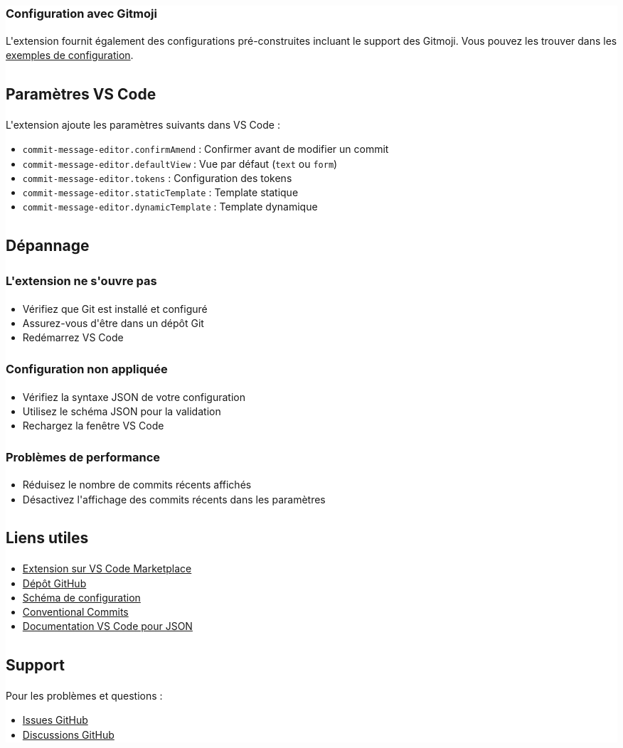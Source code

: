 ### Configuration avec Gitmoji

L'extension fournit également des configurations pré-construites incluant
le support des Gitmoji. Vous pouvez les trouver dans les
[exemples de configuration](https://github.com/bendera/vscode-commit-message-editor/tree/main/example-configs).

## Paramètres VS Code

L'extension ajoute les paramètres suivants dans VS Code :

- `commit-message-editor.confirmAmend` : Confirmer avant de modifier un
  commit
- `commit-message-editor.defaultView` : Vue par défaut (`text` ou `form`)
- `commit-message-editor.tokens` : Configuration des tokens
- `commit-message-editor.staticTemplate` : Template statique
- `commit-message-editor.dynamicTemplate` : Template dynamique

## Dépannage

### L'extension ne s'ouvre pas

- Vérifiez que Git est installé et configuré
- Assurez-vous d'être dans un dépôt Git
- Redémarrez VS Code

### Configuration non appliquée

- Vérifiez la syntaxe JSON de votre configuration
- Utilisez le schéma JSON pour la validation
- Rechargez la fenêtre VS Code

### Problèmes de performance

- Réduisez le nombre de commits récents affichés
- Désactivez l'affichage des commits récents dans les paramètres

## Liens utiles

- [Extension sur VS Code Marketplace](https://marketplace.visualstudio.com/items?itemName=adam-bender.commit-message-editor)
- [Dépôt GitHub](https://github.com/bendera/vscode-commit-message-editor)
- [Schéma de configuration](https://bendera.github.io/vscode-commit-message-editor/schemas/config-v1.schema.json)
- [Conventional Commits](https://www.conventionalcommits.org/)
- [Documentation VS Code pour JSON](https://code.visualstudio.com/docs/languages/json)

## Support

Pour les problèmes et questions :

- [Issues GitHub](https://github.com/bendera/vscode-commit-message-editor/issues)
- [Discussions GitHub](https://github.com/bendera/vscode-commit-message-editor/discussions)
